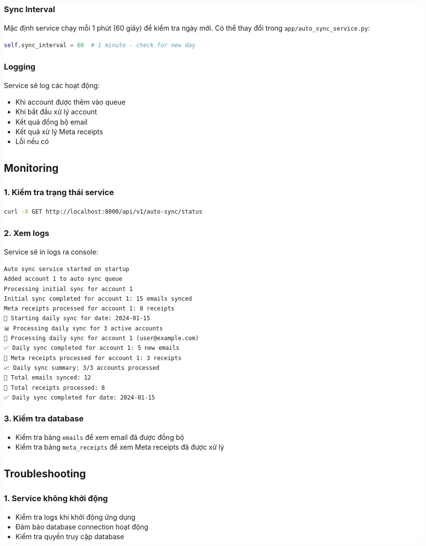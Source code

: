 ### Sync Interval
Mặc định service chạy mỗi 1 phút (60 giây) để kiểm tra ngày mới. Có thể thay đổi trong `app/auto_sync_service.py`:

```python
self.sync_interval = 60  # 1 minute - check for new day
```

### Logging
Service sẽ log các hoạt động:
- Khi account được thêm vào queue
- Khi bắt đầu xử lý account
- Kết quả đồng bộ email
- Kết quả xử lý Meta receipts
- Lỗi nếu có

## Monitoring

### 1. Kiểm tra trạng thái service
```bash
curl -X GET http://localhost:8000/api/v1/auto-sync/status
```

### 2. Xem logs
Service sẽ in logs ra console:
```
Auto sync service started on startup
Added account 1 to auto sync queue
Processing initial sync for account 1
Initial sync completed for account 1: 15 emails synced
Meta receipts processed for account 1: 8 receipts
🔄 Starting daily sync for date: 2024-01-15
📊 Processing daily sync for 3 active accounts
📧 Processing daily sync for account 1 (user@example.com)
✅ Daily sync completed for account 1: 5 new emails
📄 Meta receipts processed for account 1: 3 receipts
📈 Daily sync summary: 3/3 accounts processed
📧 Total emails synced: 12
📄 Total receipts processed: 8
✅ Daily sync completed for date: 2024-01-15
```

### 3. Kiểm tra database
- Kiểm tra bảng `emails` để xem email đã được đồng bộ
- Kiểm tra bảng `meta_receipts` để xem Meta receipts đã được xử lý

## Troubleshooting

### 1. Service không khởi động
- Kiểm tra logs khi khởi động ứng dụng
- Đảm bảo database connection hoạt động
- Kiểm tra quyền truy cập database
